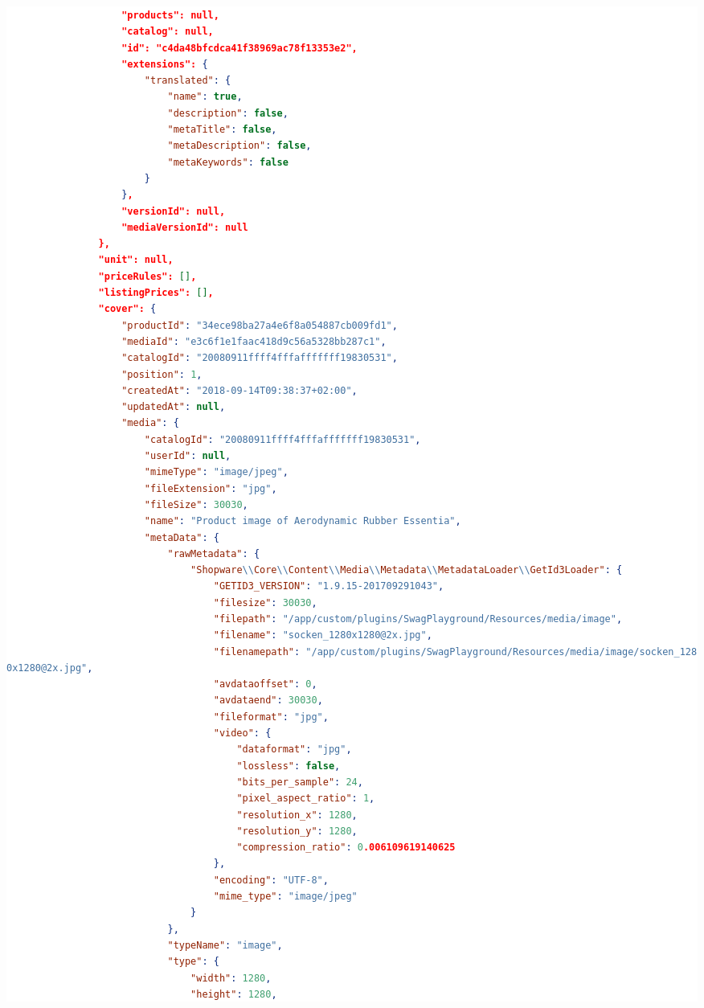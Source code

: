 ```json
                    "products": null,
                    "catalog": null,
                    "id": "c4da48bfcdca41f38969ac78f13353e2",
                    "extensions": {
                        "translated": {
                            "name": true,
                            "description": false,
                            "metaTitle": false,
                            "metaDescription": false,
                            "metaKeywords": false
                        }
                    },
                    "versionId": null,
                    "mediaVersionId": null
                },
                "unit": null,
                "priceRules": [],
                "listingPrices": [],
                "cover": {
                    "productId": "34ece98ba27a4e6f8a054887cb009fd1",
                    "mediaId": "e3c6f1e1faac418d9c56a5328bb287c1",
                    "catalogId": "20080911ffff4fffafffffff19830531",
                    "position": 1,
                    "createdAt": "2018-09-14T09:38:37+02:00",
                    "updatedAt": null,
                    "media": {
                        "catalogId": "20080911ffff4fffafffffff19830531",
                        "userId": null,
                        "mimeType": "image/jpeg",
                        "fileExtension": "jpg",
                        "fileSize": 30030,
                        "name": "Product image of Aerodynamic Rubber Essentia",
                        "metaData": {
                            "rawMetadata": {
                                "Shopware\\Core\\Content\\Media\\Metadata\\MetadataLoader\\GetId3Loader": {
                                    "GETID3_VERSION": "1.9.15-201709291043",
                                    "filesize": 30030,
                                    "filepath": "/app/custom/plugins/SwagPlayground/Resources/media/image",
                                    "filename": "socken_1280x1280@2x.jpg",
                                    "filenamepath": "/app/custom/plugins/SwagPlayground/Resources/media/image/socken_1280x1280@2x.jpg",
                                    "avdataoffset": 0,
                                    "avdataend": 30030,
                                    "fileformat": "jpg",
                                    "video": {
                                        "dataformat": "jpg",
                                        "lossless": false,
                                        "bits_per_sample": 24,
                                        "pixel_aspect_ratio": 1,
                                        "resolution_x": 1280,
                                        "resolution_y": 1280,
                                        "compression_ratio": 0.006109619140625
                                    },
                                    "encoding": "UTF-8",
                                    "mime_type": "image/jpeg"
                                }
                            },
                            "typeName": "image",
                            "type": {
                                "width": 1280,
                                "height": 1280,
```